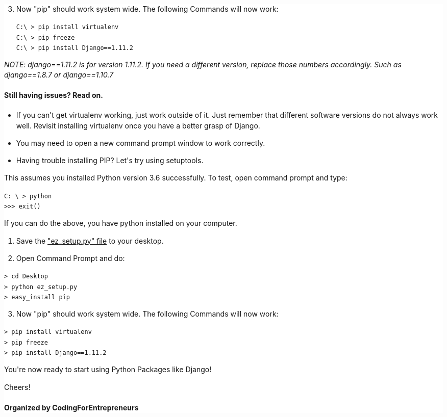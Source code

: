 3. Now "pip" should work system wide. The following Commands will now work:
	```
	C:\ > pip install virtualenv
	C:\ > pip freeze
	C:\ > pip install Django==1.11.2
	```
*NOTE: django==1.11.2 is for version 1.11.2. If you need a different version, replace those numbers accordingly. Such as django==1.8.7 or django==1.10.7*



#### Still having issues? Read on.

- If you can't get virtualenv working, just work outside of it. Just remember that different software versions do not always work well. Revisit installing virtualenv once you have a better grasp of Django.

- You may need to open a new command prompt window to work correctly.

- Having trouble installing PIP? Let's try using setuptools. 

This assumes you installed Python version 3.6 successfully. To test, open command prompt and type:

```
C: \ > python	 
>>> exit() 
```

If you can do the above, you have python installed on your computer. 


1. Save the ["ez_setup.py" file](https://bootstrap.pypa.io/ez_setup.py) to your desktop. 

2. Open Command Prompt and do:
```
> cd Desktop
> python ez_setup.py
> easy_install pip
```

3. Now "pip" should work system wide. The following Commands will now work:
```
> pip install virtualenv
> pip freeze
> pip install Django==1.11.2
```


You're now ready to start using Python Packages like Django!



Cheers!


#### Organized by CodingForEntrepreneurs
